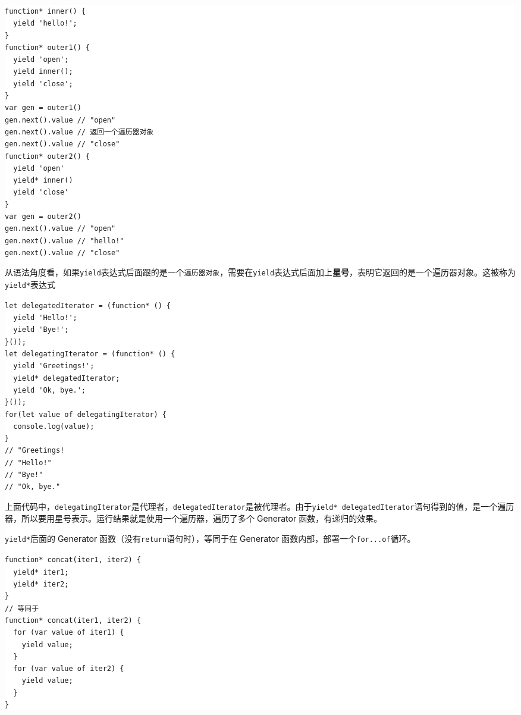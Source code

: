 ``` JS
function* inner() {
  yield 'hello!';
}
function* outer1() {
  yield 'open';
  yield inner();
  yield 'close';
}
var gen = outer1()
gen.next().value // "open"
gen.next().value // 返回一个遍历器对象
gen.next().value // "close"
function* outer2() {
  yield 'open'
  yield* inner()
  yield 'close'
}
var gen = outer2()
gen.next().value // "open"
gen.next().value // "hello!"
gen.next().value // "close"
```

从语法角度看，如果`yield`表达式后面跟的是一个`遍历器对象`，需要在`yield`表达式后面加上**星号**，表明它返回的是一个遍历器对象。这被称为`yield*`表达式

``` JS
let delegatedIterator = (function* () {
  yield 'Hello!';
  yield 'Bye!';
}());
let delegatingIterator = (function* () {
  yield 'Greetings!';
  yield* delegatedIterator;
  yield 'Ok, bye.';
}());
for(let value of delegatingIterator) {
  console.log(value);
}
// "Greetings!
// "Hello!"
// "Bye!"
// "Ok, bye."
```

上面代码中，`delegatingIterator`是代理者，`delegatedIterator`是被代理者。由于`yield* delegatedIterator`语句得到的值，是一个遍历器，所以要用星号表示。运行结果就是使用一个遍历器，遍历了多个 Generator 函数，有递归的效果。

`yield*`后面的 Generator 函数（没有`return`语句时），等同于在 Generator 函数内部，部署一个`for...of`循环。

``` JS
function* concat(iter1, iter2) {
  yield* iter1;
  yield* iter2;
}
// 等同于
function* concat(iter1, iter2) {
  for (var value of iter1) {
    yield value;
  }
  for (var value of iter2) {
    yield value;
  }
}
```
